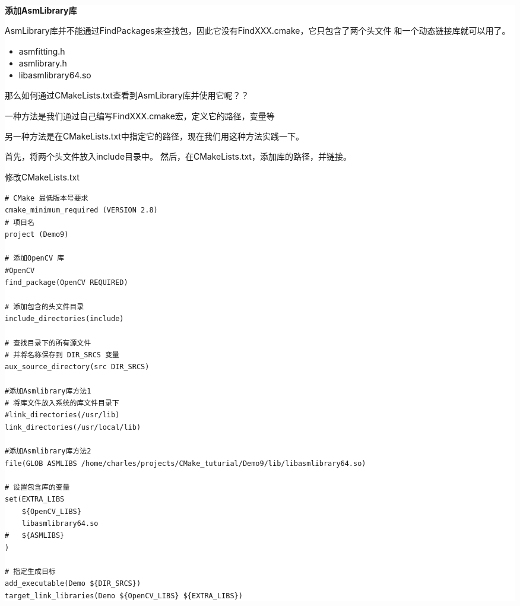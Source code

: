 
**添加AsmLibrary库**

AsmLibrary库并不能通过FindPackages来查找包，因此它没有FindXXX.cmake，它只包含了两个头文件 和一个动态链接库就可以用了。

* asmfitting.h
* asmlibrary.h
* libasmlibrary64.so

那么如何通过CMakeLists.txt查看到AsmLibrary库并使用它呢？？

一种方法是我们通过自己编写FindXXX.cmake宏，定义它的路径，变量等

另一种方法是在CMakeLists.txt中指定它的路径，现在我们用这种方法实践一下。

首先，将两个头文件放入include目录中。
然后，在CMakeLists.txt，添加库的路径，并链接。

修改CMakeLists.txt

```
# CMake 最低版本号要求
cmake_minimum_required (VERSION 2.8)
# 项目名
project (Demo9)

# 添加OpenCV 库
#OpenCV
find_package(OpenCV REQUIRED)

# 添加包含的头文件目录
include_directories(include)

# 查找目录下的所有源文件
# 并将名称保存到 DIR_SRCS 变量
aux_source_directory(src DIR_SRCS)

#添加Asmlibrary库方法1 
# 将库文件放入系统的库文件目录下
#link_directories(/usr/lib)
link_directories(/usr/local/lib)

#添加Asmlibrary库方法2
file(GLOB ASMLIBS /home/charles/projects/CMake_tuturial/Demo9/lib/libasmlibrary64.so)

# 设置包含库的变量
set(EXTRA_LIBS
	${OpenCV_LIBS}
	libasmlibrary64.so
#	${ASMLIBS}
)

# 指定生成目标
add_executable(Demo ${DIR_SRCS})
target_link_libraries(Demo ${OpenCV_LIBS} ${EXTRA_LIBS})
```
